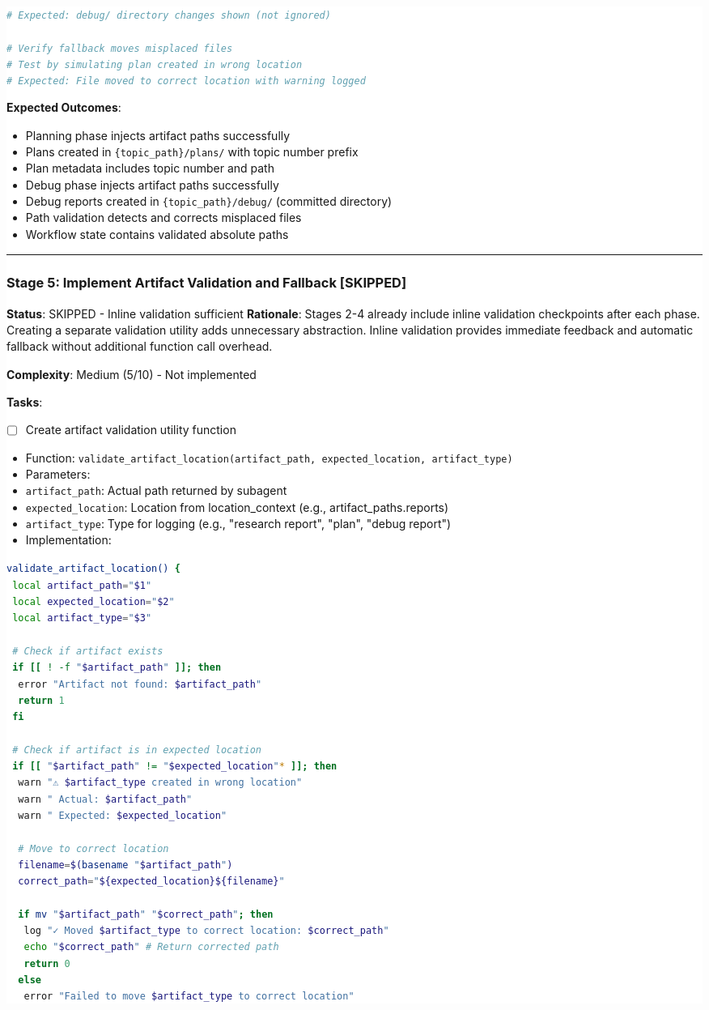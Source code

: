 ```bash
# Expected: debug/ directory changes shown (not ignored)

# Verify fallback moves misplaced files
# Test by simulating plan created in wrong location
# Expected: File moved to correct location with warning logged
```

**Expected Outcomes**:
- Planning phase injects artifact paths successfully
- Plans created in `{topic_path}/plans/` with topic number prefix
- Plan metadata includes topic number and path
- Debug phase injects artifact paths successfully
- Debug reports created in `{topic_path}/debug/` (committed directory)
- Path validation detects and corrects misplaced files
- Workflow state contains validated absolute paths

---

### Stage 5: Implement Artifact Validation and Fallback [SKIPPED]

**Status**: SKIPPED - Inline validation sufficient
**Rationale**: Stages 2-4 already include inline validation checkpoints after each phase. Creating a separate validation utility adds unnecessary abstraction. Inline validation provides immediate feedback and automatic fallback without additional function call overhead.

**Complexity**: Medium (5/10) - Not implemented

**Tasks**:

- [ ] Create artifact validation utility function
 - Function: `validate_artifact_location(artifact_path, expected_location, artifact_type)`
 - Parameters:
  - `artifact_path`: Actual path returned by subagent
  - `expected_location`: Location from location_context (e.g., artifact_paths.reports)
  - `artifact_type`: Type for logging (e.g., "research report", "plan", "debug report")
 - Implementation:
  ```bash
  validate_artifact_location() {
   local artifact_path="$1"
   local expected_location="$2"
   local artifact_type="$3"

   # Check if artifact exists
   if [[ ! -f "$artifact_path" ]]; then
    error "Artifact not found: $artifact_path"
    return 1
   fi

   # Check if artifact is in expected location
   if [[ "$artifact_path" != "$expected_location"* ]]; then
    warn "⚠ $artifact_type created in wrong location"
    warn " Actual: $artifact_path"
    warn " Expected: $expected_location"

    # Move to correct location
    filename=$(basename "$artifact_path")
    correct_path="${expected_location}${filename}"

    if mv "$artifact_path" "$correct_path"; then
     log "✓ Moved $artifact_type to correct location: $correct_path"
     echo "$correct_path" # Return corrected path
     return 0
    else
     error "Failed to move $artifact_type to correct location"
  ```